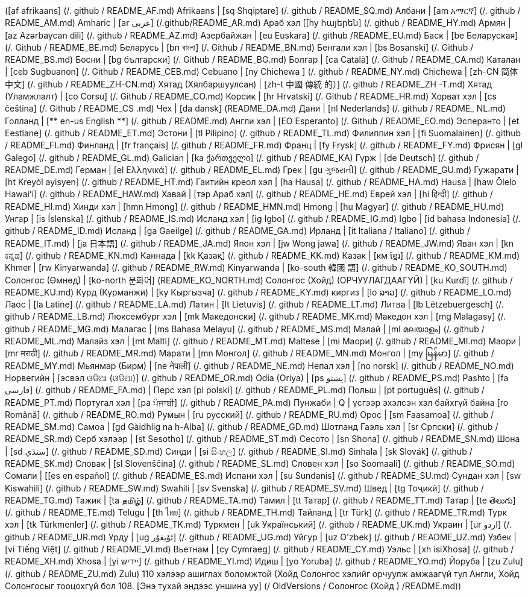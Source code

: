 ([af afrikaans] (/. github / README_AF.md) Afrikaans | [sq Shqiptare] (/. github / README_SQ.md) Албани | [am አማርኛ] (/. github / README_AM.md) Amharic | [ar عربى] (/.github/README_AR.md) Араб хэл [[hy հայերեն] (/. github / README_HY.md) Армян | [az Azərbaycan dili] (/. github / README_AZ.md) Азербайжан | [eu Euskara] (/. github /README_EU.md) Баск | [be Беларуская] (/. Github / README_BE.md) Беларусь | [bn বাংলা] (/. Github / README_BN.md) Бенгали хэл | [bs Bosanski] (/. Github / README_BS.md) Босни | [bg български] (/. Github / README_BG.md) Болгар | [ca Català] (/. Github / README_CA.md) Каталан | [ceb Sugbuanon] (/. Github / README_CEB.md) Cebuano | [ny Chichewa ] (/. github / README_NY.md) Chichewa | [zh-CN 简体 中文] (/. github / README_ZH-CN.md) Хятад (Хялбаршуулсан) | [zh-t 中國 傳統 的）] (/. github / README_ZH -T.md) Хятад (Уламжлалт) | [co Corsu] (/. Github / README_CO.md) Корсик | [hr Hrvatski] (/. Github / README_HR.md) Хорват хэл | [cs čeština] (/. Github / README_CS .md) Чех | [da dansk] (README_DA.md) Дани | [nl Nederlands] (/. github / README_ NL.md) Голланд | [** en-us English **] (/. github / README.md) Англи хэл | [EO Esperanto] (/. Github / README_EO.md) Эсперанто | [et Eestlane] (/. github / README_ET.md) Эстони | [tl Pilipino] (/. github / README_TL.md) Филиппин хэл | [fi Suomalainen] (/. github / README_FI.md) Финланд | [fr français] (/. github / README_FR.md) Франц | [fy Frysk] (/. github / README_FY.md) Фрисян | [gl Galego] (/. github / README_GL.md) Galician | [ka ქართველი] (/. github / README_KA) Гүрж | [de Deutsch] (/. github / README_DE.md) Герман | [el Ελληνικά] (/. github / README_EL.md) Грек | [gu ગુજરાતી] (/. github / README_GU.md) Гужарати | [ht Kreyòl ayisyen] (/. github / README_HT.md) Гаитийн креол хэл | [ha Hausa] (/. github / README_HA.md) Hausa | [haw Ōlelo Hawaiʻi] (/. github / README_HAW.md) Хавай | [тэр Араб хэл] (/. github / README_HE.md) Еврей хэл | [hi हिन्दी] (/. github / README_HI.md) Хинди хэл | [hmn Hmong] (/. github / README_HMN.md) Hmong | [hu Magyar] (/. github / README_HU.md) Унгар | [is Íslenska] (/. github / README_IS.md) Исланд хэл | [ig Igbo] (/. github / README_IG.md) Igbo | [id bahasa Indonesia] (/. github / README_ID.md) Исланд | [ga Gaeilge] (/. github / README_GA.md) Ирланд | [it Italiana / Italiano] (/. github / README_IT.md) | [ja 日本語] (/. github / README_JA.md) Япон хэл | [jw Wong jawa] (/. github / README_JW.md) Яван хэл | [kn ಕನ್ನಡ] (/. github / README_KN.md) Каннада | [kk Қазақ] (/. github / README_KK.md) Казак | [км ខ្មែរ] (/. github / README_KM.md) Khmer | [rw Kinyarwanda] (/. github / README_RW.md) Kinyarwanda | [ko-south 韓國 語] (/. github / README_KO_SOUTH.md) Солонгос (Өмнөд) | [ko-north 문화어] (README_KO_NORTH.md) Солонгос (Хойд) (ОРЧУУЛАГДААГҮЙ) | [ku Kurdî] (/. github / README_KU.md) Курд (Курманжи) | [ky Кыргызча] (/. github / README_KY.md) киргиз | [lo ລາວ] (/. github / README_LO.md) Лаос | [la Latine] (/. github / README_LA.md) Латин | [lt Lietuvis] (/. github / README_LT.md) Литва | [lb Lëtzebuergesch] (/. github / README_LB.md) Люксембург хэл | [mk Македонски] (/. github / README_MK.md) Македон хэл | [mg Malagasy] (/. github / README_MG.md) Малагас | [ms Bahasa Melayu] (/. github / README_MS.md) Малай | [ml മലയാളം] (/. github / README_ML.md) Малайз хэл | [mt Malti] (/. github / README_MT.md) Maltese | [mi Маори] (/. github / README_MI.md) Маори | [mr मराठी] (/. github / README_MR.md) Марати | [mn Монгол] (/. github / README_MN.md) Монгол | [my မြန်မာ] (/. github / README_MY.md) Мьянмар (Бирм) | [ne नेपाली] (/. github / README_NE.md) Непал хэл | [no norsk] (/. github / README_NO.md) Норвегийн | [эсвэл ଓଡିଆ (ଓଡିଆ)] (/. github / README_OR.md) Odia (Oriya) | [ps پښتو] (/. github / README_PS.md) Pashto | [fa فارسی] (/. github / README_FA.md) | Перс хэл [pl polski] (/. github / README_PL.md) Польш | [pt português] (/. github / README_PT.md) Португал хэл | [pa ਪੰਜਾਬੀ] (/. github / README_PA.md) Пунжаби | Q | үсгээр эхэлсэн хэл байхгүй байна [ro Română] (/. github / README_RO.md) Румын | [ru русский] (/. github / README_RU.md) Орос | [sm Faasamoa] (/. github / README_SM.md) Самоа | [gd Gàidhlig na h-Alba] (/. github / README_GD.md) Шотланд Гаэль хэл | [sr Српски] (/. github / README_SR.md) Серб хэлээр | [st Sesotho] (/. github / README_ST.md) Сесото | [sn Shona] (/. github / README_SN.md) Шона | [sd سنڌي] (/. github / README_SD.md) Синди | [si සිංහල] (/. github / README_SI.md) Sinhala | [sk Slovák] (/. github / README_SK.md) Словак | [sl Slovenščina] (/. github / README_SL.md) Словен хэл | [so Soomaali] (/. github / README_SO.md) Сомали | [[es en español] (/. github / README_ES.md) Испани хэл | [su Sundanis] (/. github / README_SU.md) Сундан хэл | [sw Kiswahili] (/. github / README_SW.md) Swahili | [sv Svenska] (/. github / README_SV.md) Швед | [tg Тоҷикӣ] (/. github / README_TG.md) Тажик | [ta தமிழ்] (/. github / README_TA.md) Тамил | [tt Татар] (/. github / README_TT.md) Татар | [te తెలుగు] (/. github / README_TE.md) Telugu | [th ไทย] (/. github / README_TH.md) Тайланд | [tr Türk] (/. github / README_TR.md) Турк хэл | [tk Türkmenler] (/. github / README_TK.md) Туркмен | [uk Український] (/. github / README_UK.md) Украин | [ur اردو] (/. github / README_UR.md) Урду | [ug ئۇيغۇر] (/. github / README_UG.md) Уйгур | [uz O'zbek] (/. github / README_UZ.md) Узбек | [vi Tiếng Việt] (/. github / README_VI.md) Вьетнам | [cy Cymraeg] (/. github / README_CY.md) Уэльс | [xh isiXhosa] (/. github / README_XH.md) Xhosa | [yi יידיש] (/. github / README_YI.md) Идиш | [yo Yoruba] (/. github / README_YO.md) Йоруба | [zu Zulu] (/. github / README_ZU.md) Zulu) 110 хэлээр ашиглах боломжтой (Хойд Солонгос хэлийг орчуулж амжаагүй тул Англи, Хойд Солонгосыг тооцохгүй бол 108. [Энэ тухай эндээс уншина уу] (/ OldVersions / Солонгос (Хойд ) /README.md))
